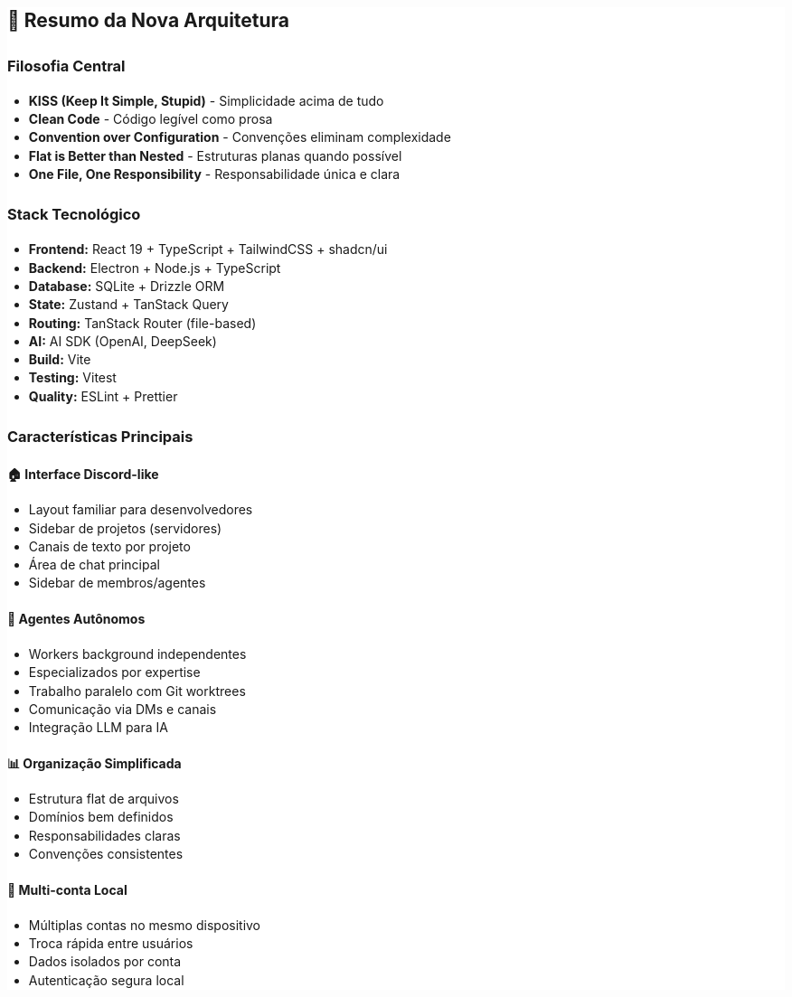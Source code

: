 ## 🎯 Resumo da Nova Arquitetura

### Filosofia Central

- **KISS (Keep It Simple, Stupid)** - Simplicidade acima de tudo
- **Clean Code** - Código legível como prosa
- **Convention over Configuration** - Convenções eliminam complexidade
- **Flat is Better than Nested** - Estruturas planas quando possível
- **One File, One Responsibility** - Responsabilidade única e clara

### Stack Tecnológico

- **Frontend:** React 19 + TypeScript + TailwindCSS + shadcn/ui
- **Backend:** Electron + Node.js + TypeScript
- **Database:** SQLite + Drizzle ORM
- **State:** Zustand + TanStack Query
- **Routing:** TanStack Router (file-based)
- **AI:** AI SDK (OpenAI, DeepSeek)
- **Build:** Vite
- **Testing:** Vitest
- **Quality:** ESLint + Prettier

### Características Principais

#### 🏠 Interface Discord-like

- Layout familiar para desenvolvedores
- Sidebar de projetos (servidores)
- Canais de texto por projeto
- Área de chat principal
- Sidebar de membros/agentes

#### 🤖 Agentes Autônomos

- Workers background independentes
- Especializados por expertise
- Trabalho paralelo com Git worktrees
- Comunicação via DMs e canais
- Integração LLM para IA

#### 📊 Organização Simplificada

- Estrutura flat de arquivos
- Domínios bem definidos
- Responsabilidades claras
- Convenções consistentes

#### 🔐 Multi-conta Local

- Múltiplas contas no mesmo dispositivo
- Troca rápida entre usuários
- Dados isolados por conta
- Autenticação segura local

